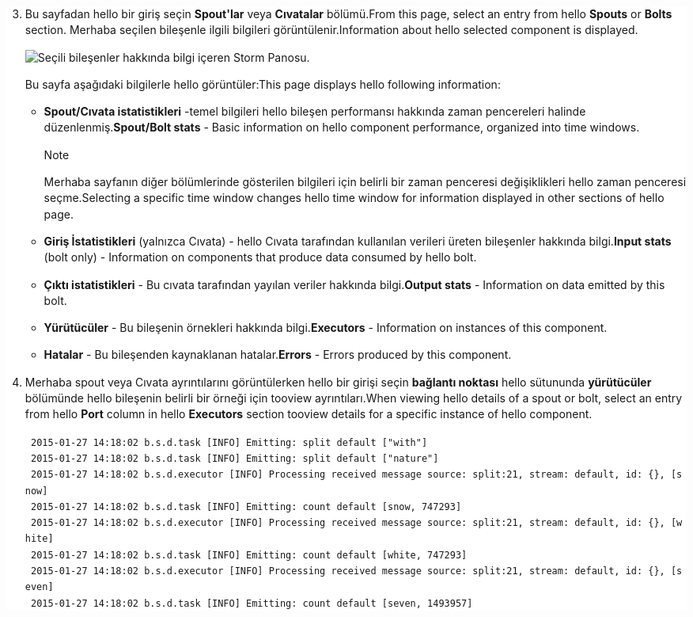 3. <span data-ttu-id="87fc8-187">Bu sayfadan hello bir giriş seçin **Spout'lar** veya **Cıvatalar** bölümü.</span><span class="sxs-lookup"><span data-stu-id="87fc8-187">From this page, select an entry from hello **Spouts** or **Bolts** section.</span></span> <span data-ttu-id="87fc8-188">Merhaba seçilen bileşenle ilgili bilgileri görüntülenir.</span><span class="sxs-lookup"><span data-stu-id="87fc8-188">Information about hello selected component is displayed.</span></span>

    ![Seçili bileşenler hakkında bilgi içeren Storm Panosu.](./media/hdinsight-apache-storm-tutorial-get-started-linux/component-summary.png)

    <span data-ttu-id="87fc8-190">Bu sayfa aşağıdaki bilgilerle hello görüntüler:</span><span class="sxs-lookup"><span data-stu-id="87fc8-190">This page displays hello following information:</span></span>

    * <span data-ttu-id="87fc8-191">**Spout/Cıvata istatistikleri** -temel bilgileri hello bileşen performansı hakkında zaman pencereleri halinde düzenlenmiş.</span><span class="sxs-lookup"><span data-stu-id="87fc8-191">**Spout/Bolt stats** - Basic information on hello component performance, organized into time windows.</span></span>

        > [!NOTE]
        > <span data-ttu-id="87fc8-192">Merhaba sayfanın diğer bölümlerinde gösterilen bilgileri için belirli bir zaman penceresi değişiklikleri hello zaman penceresi seçme.</span><span class="sxs-lookup"><span data-stu-id="87fc8-192">Selecting a specific time window changes hello time window for information displayed in other sections of hello page.</span></span>

    * <span data-ttu-id="87fc8-193">**Giriş İstatistikleri** (yalnızca Cıvata) - hello Cıvata tarafından kullanılan verileri üreten bileşenler hakkında bilgi.</span><span class="sxs-lookup"><span data-stu-id="87fc8-193">**Input stats** (bolt only) - Information on components that produce data consumed by hello bolt.</span></span>

    * <span data-ttu-id="87fc8-194">**Çıktı istatistikleri** - Bu cıvata tarafından yayılan veriler hakkında bilgi.</span><span class="sxs-lookup"><span data-stu-id="87fc8-194">**Output stats** - Information on data emitted by this bolt.</span></span>

    * <span data-ttu-id="87fc8-195">**Yürütücüler** - Bu bileşenin örnekleri hakkında bilgi.</span><span class="sxs-lookup"><span data-stu-id="87fc8-195">**Executors** - Information on instances of this component.</span></span>

    * <span data-ttu-id="87fc8-196">**Hatalar** - Bu bileşenden kaynaklanan hatalar.</span><span class="sxs-lookup"><span data-stu-id="87fc8-196">**Errors** - Errors produced by this component.</span></span>

4. <span data-ttu-id="87fc8-197">Merhaba spout veya Cıvata ayrıntılarını görüntülerken hello bir girişi seçin **bağlantı noktası** hello sütununda **yürütücüler** bölümünde hello bileşenin belirli bir örneği için tooview ayrıntıları.</span><span class="sxs-lookup"><span data-stu-id="87fc8-197">When viewing hello details of a spout or bolt, select an entry from hello **Port** column in hello **Executors** section tooview details for a specific instance of hello component.</span></span>

        2015-01-27 14:18:02 b.s.d.task [INFO] Emitting: split default ["with"]
        2015-01-27 14:18:02 b.s.d.task [INFO] Emitting: split default ["nature"]
        2015-01-27 14:18:02 b.s.d.executor [INFO] Processing received message source: split:21, stream: default, id: {}, [snow]
        2015-01-27 14:18:02 b.s.d.task [INFO] Emitting: count default [snow, 747293]
        2015-01-27 14:18:02 b.s.d.executor [INFO] Processing received message source: split:21, stream: default, id: {}, [white]
        2015-01-27 14:18:02 b.s.d.task [INFO] Emitting: count default [white, 747293]
        2015-01-27 14:18:02 b.s.d.executor [INFO] Processing received message source: split:21, stream: default, id: {}, [seven]
        2015-01-27 14:18:02 b.s.d.task [INFO] Emitting: count default [seven, 1493957]


[apachestorm]: https://storm.incubator.apache.org
[stormdocs]: http://storm.incubator.apache.org/documentation/Documentation.html
[stormstarter]: https://github.com/apache/storm/tree/master/examples/storm-starter
[stormjavadocs]: https://storm.incubator.apache.org/apidocs/
[hdinsight-provision]: hdinsight-hadoop-provision-linux-clusters.md
[preview-portal]: https://portal.azure.com/
